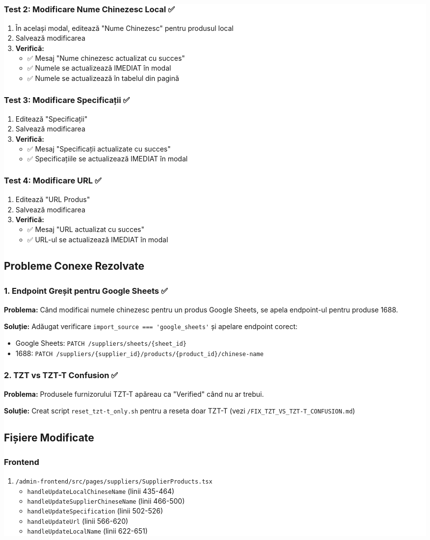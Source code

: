 ### Test 2: Modificare Nume Chinezesc Local ✅

1. În același modal, editează "Nume Chinezesc" pentru produsul local
2. Salvează modificarea
3. **Verifică:**
   - ✅ Mesaj "Nume chinezesc actualizat cu succes"
   - ✅ Numele se actualizează IMEDIAT în modal
   - ✅ Numele se actualizează în tabelul din pagină

### Test 3: Modificare Specificații ✅

1. Editează "Specificații"
2. Salvează modificarea
3. **Verifică:**
   - ✅ Mesaj "Specificații actualizate cu succes"
   - ✅ Specificațiile se actualizează IMEDIAT în modal

### Test 4: Modificare URL ✅

1. Editează "URL Produs"
2. Salvează modificarea
3. **Verifică:**
   - ✅ Mesaj "URL actualizat cu succes"
   - ✅ URL-ul se actualizează IMEDIAT în modal

## Probleme Conexe Rezolvate

### 1. **Endpoint Greșit pentru Google Sheets** ✅

**Problema:** Când modificai numele chinezesc pentru un produs Google Sheets, se apela endpoint-ul pentru produse 1688.

**Soluție:** Adăugat verificare `import_source === 'google_sheets'` și apelare endpoint corect:
- Google Sheets: `PATCH /suppliers/sheets/{sheet_id}`
- 1688: `PATCH /suppliers/{supplier_id}/products/{product_id}/chinese-name`

### 2. **TZT vs TZT-T Confusion** ✅

**Problema:** Produsele furnizorului TZT-T apăreau ca "Verified" când nu ar trebui.

**Soluție:** Creat script `reset_tzt-t_only.sh` pentru a reseta doar TZT-T (vezi `/FIX_TZT_VS_TZT-T_CONFUSION.md`)

## Fișiere Modificate

### Frontend
1. `/admin-frontend/src/pages/suppliers/SupplierProducts.tsx`
   - `handleUpdateLocalChineseName` (linii 435-464)
   - `handleUpdateSupplierChineseName` (linii 466-500)
   - `handleUpdateSpecification` (linii 502-526)
   - `handleUpdateUrl` (linii 566-620)
   - `handleUpdateLocalName` (linii 622-651)
